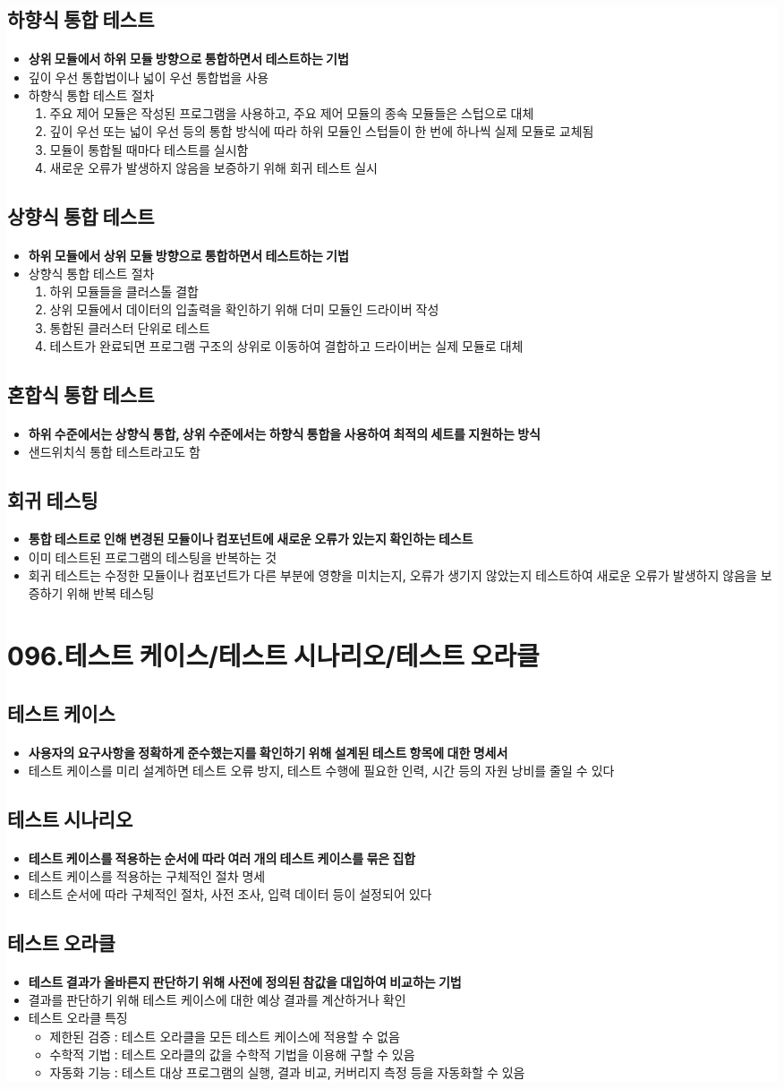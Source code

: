 ## 하향식 통합 테스트
- **상위 모듈에서 하위 모듈 방향으로 통합하면서 테스트하는 기법**
- 깊이 우선 통합법이나 넓이 우선 통합법을 사용
- 하향식 통합 테스트 절차
  1. 주요 제어 모듈은 작성된 프로그램을 사용하고, 주요 제어 모듈의 종속 모듈들은 스텁으로 대체
  2. 깊이 우선 또는 넓이 우선 등의 통합 방식에 따라 하위 모듈인 스텁들이 한 번에 하나씩 실제 모듈로 교체됨
  3. 모듈이 통합될 때마다 테스트를 실시함
  4. 새로운 오류가 발생하지 않음을 보증하기 위해 회귀 테스트 실시

## 상향식 통합 테스트
- **하위 모듈에서 상위 모듈 방향으로 통합하면서 테스트하는 기법**
- 상향식 통합 테스트 절차
  1. 하위 모듈들을 클러스톨 결합
  2. 상위 모듈에서 데이터의 입출력을 확인하기 위해 더미 모듈인 드라이버 작성
  3. 통합된 클러스터 단위로 테스트
  4. 테스트가 완료되면 프로그램 구조의 상위로 이동하여 결합하고 드라이버는 실제 모듈로 대체

## 혼합식 통합 테스트
- **하위 수준에서는 상향식 통합, 상위 수준에서는 하향식 통합을 사용하여 최적의 세트를 지원하는 방식**
- 샌드위치식 통합 테스트라고도 함

## 회귀 테스팅
- **통합 테스트로 인해 변경된 모듈이나 컴포넌트에 새로운 오류가 있는지 확인하는 테스트**
- 이미 테스트된 프로그램의 테스팅을 반복하는 것
- 회귀 테스트는 수정한 모듈이나 컴포넌트가 다른 부분에 영향을 미치는지, 오류가 생기지 않았는지 테스트하여 새로운 오류가 발생하지 않음을 보증하기 위해 반복 테스팅


# 096.테스트 케이스/테스트 시나리오/테스트 오라클

## 테스트 케이스
- **사용자의 요구사항을 정확하게 준수했는지를 확인하기 위해 설계된 테스트 항목에 대한 명세서**
- 테스트 케이스를 미리 설계하면 테스트 오류 방지, 테스트 수행에 필요한 인력, 시간 등의 자원 낭비를 줄일 수 있다

## 테스트 시나리오
- **테스트 케이스를 적용하는 순서에 따라 여러 개의 테스트 케이스를 묶은 집합**
- 테스트 케이스를 적용하는 구체적인 절차 명세
- 테스트 순서에 따라 구체적인 절차, 사전 조사, 입력 데이터 등이 설정되어 있다

## 테스트 오라클
- **테스트 결과가 올바른지 판단하기 위해 사전에 정의된 참값을 대입하여 비교하는 기법**
- 결과를 판단하기 위해 테스트 케이스에 대한 예상 결과를 계산하거나 확인
- 테스트 오라클 특징
  - 제한된 검증 : 테스트 오라클을 모든 테스트 케이스에 적용할 수 없음
  - 수학적 기법 : 테스트 오라클의 값을 수학적 기법을 이용해 구할 수 있음
  - 자동화 기능 : 테스트 대상 프로그램의 실행, 결과 비교, 커버리지 측정 등을 자동화할 수 있음
